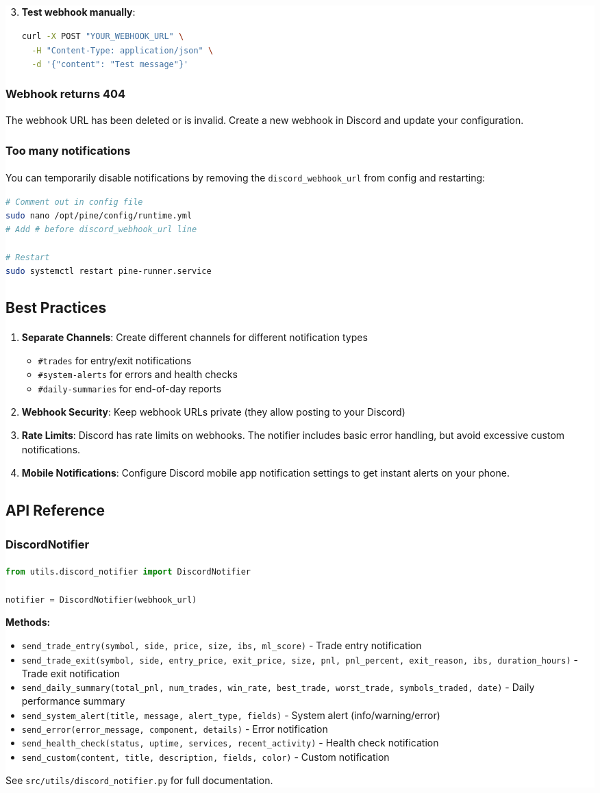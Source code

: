 3. **Test webhook manually**:
   ```bash
   curl -X POST "YOUR_WEBHOOK_URL" \
     -H "Content-Type: application/json" \
     -d '{"content": "Test message"}'
   ```

### Webhook returns 404

The webhook URL has been deleted or is invalid. Create a new webhook in Discord and update your configuration.

### Too many notifications

You can temporarily disable notifications by removing the `discord_webhook_url` from config and restarting:

```bash
# Comment out in config file
sudo nano /opt/pine/config/runtime.yml
# Add # before discord_webhook_url line

# Restart
sudo systemctl restart pine-runner.service
```

## Best Practices

1. **Separate Channels**: Create different channels for different notification types
   - `#trades` for entry/exit notifications
   - `#system-alerts` for errors and health checks
   - `#daily-summaries` for end-of-day reports

2. **Webhook Security**: Keep webhook URLs private (they allow posting to your Discord)

3. **Rate Limits**: Discord has rate limits on webhooks. The notifier includes basic error handling, but avoid excessive custom notifications.

4. **Mobile Notifications**: Configure Discord mobile app notification settings to get instant alerts on your phone.

## API Reference

### DiscordNotifier

```python
from utils.discord_notifier import DiscordNotifier

notifier = DiscordNotifier(webhook_url)
```

**Methods:**

- `send_trade_entry(symbol, side, price, size, ibs, ml_score)` - Trade entry notification
- `send_trade_exit(symbol, side, entry_price, exit_price, size, pnl, pnl_percent, exit_reason, ibs, duration_hours)` - Trade exit notification
- `send_daily_summary(total_pnl, num_trades, win_rate, best_trade, worst_trade, symbols_traded, date)` - Daily performance summary
- `send_system_alert(title, message, alert_type, fields)` - System alert (info/warning/error)
- `send_error(error_message, component, details)` - Error notification
- `send_health_check(status, uptime, services, recent_activity)` - Health check notification
- `send_custom(content, title, description, fields, color)` - Custom notification

See `src/utils/discord_notifier.py` for full documentation.
